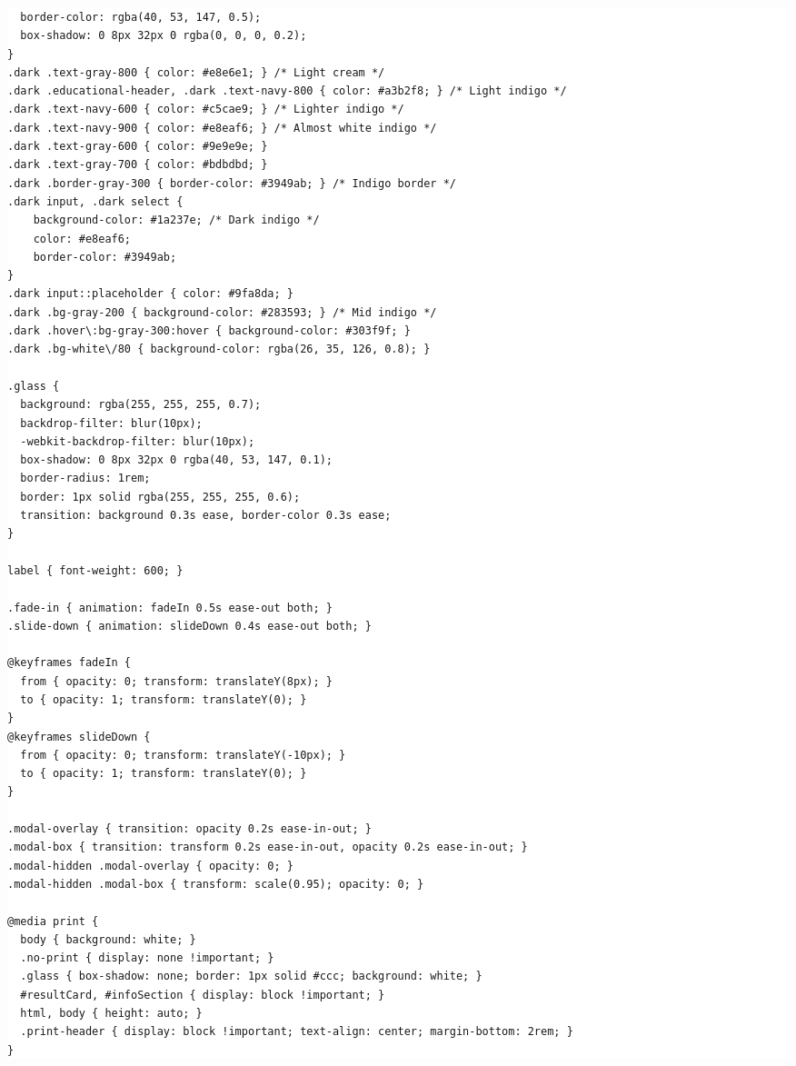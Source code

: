       border-color: rgba(40, 53, 147, 0.5);
      box-shadow: 0 8px 32px 0 rgba(0, 0, 0, 0.2);
    }
    .dark .text-gray-800 { color: #e8e6e1; } /* Light cream */
    .dark .educational-header, .dark .text-navy-800 { color: #a3b2f8; } /* Light indigo */
    .dark .text-navy-600 { color: #c5cae9; } /* Lighter indigo */
    .dark .text-navy-900 { color: #e8eaf6; } /* Almost white indigo */
    .dark .text-gray-600 { color: #9e9e9e; }
    .dark .text-gray-700 { color: #bdbdbd; }
    .dark .border-gray-300 { border-color: #3949ab; } /* Indigo border */
    .dark input, .dark select { 
        background-color: #1a237e; /* Dark indigo */
        color: #e8eaf6; 
        border-color: #3949ab;
    }
    .dark input::placeholder { color: #9fa8da; }
    .dark .bg-gray-200 { background-color: #283593; } /* Mid indigo */
    .dark .hover\:bg-gray-300:hover { background-color: #303f9f; }
    .dark .bg-white\/80 { background-color: rgba(26, 35, 126, 0.8); }

    .glass { 
      background: rgba(255, 255, 255, 0.7); 
      backdrop-filter: blur(10px); 
      -webkit-backdrop-filter: blur(10px); 
      box-shadow: 0 8px 32px 0 rgba(40, 53, 147, 0.1);
      border-radius: 1rem; 
      border: 1px solid rgba(255, 255, 255, 0.6);
      transition: background 0.3s ease, border-color 0.3s ease;
    }
    
    label { font-weight: 600; }
    
    .fade-in { animation: fadeIn 0.5s ease-out both; }
    .slide-down { animation: slideDown 0.4s ease-out both; }
    
    @keyframes fadeIn { 
      from { opacity: 0; transform: translateY(8px); } 
      to { opacity: 1; transform: translateY(0); } 
    }
    @keyframes slideDown { 
      from { opacity: 0; transform: translateY(-10px); } 
      to { opacity: 1; transform: translateY(0); } 
    }

    .modal-overlay { transition: opacity 0.2s ease-in-out; }
    .modal-box { transition: transform 0.2s ease-in-out, opacity 0.2s ease-in-out; }
    .modal-hidden .modal-overlay { opacity: 0; }
    .modal-hidden .modal-box { transform: scale(0.95); opacity: 0; }
    
    @media print {
      body { background: white; }
      .no-print { display: none !important; }
      .glass { box-shadow: none; border: 1px solid #ccc; background: white; }
      #resultCard, #infoSection { display: block !important; }
      html, body { height: auto; }
      .print-header { display: block !important; text-align: center; margin-bottom: 2rem; }
    }
  </style>
</head>
<body class="min-h-screen flex items-center justify-center p-4 md:p-6 text-gray-800">
